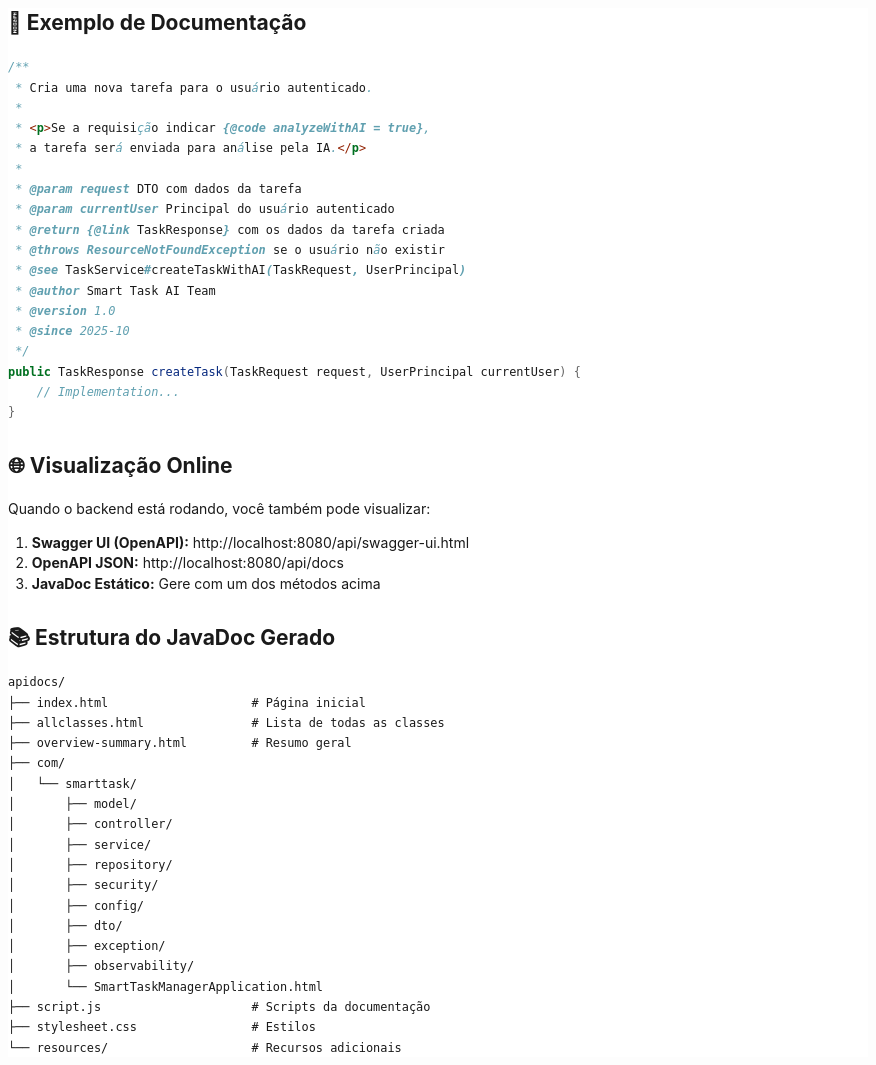 ## 📖 Exemplo de Documentação

```java
/**
 * Cria uma nova tarefa para o usuário autenticado.
 * 
 * <p>Se a requisição indicar {@code analyzeWithAI = true}, 
 * a tarefa será enviada para análise pela IA.</p>
 * 
 * @param request DTO com dados da tarefa
 * @param currentUser Principal do usuário autenticado
 * @return {@link TaskResponse} com os dados da tarefa criada
 * @throws ResourceNotFoundException se o usuário não existir
 * @see TaskService#createTaskWithAI(TaskRequest, UserPrincipal)
 * @author Smart Task AI Team
 * @version 1.0
 * @since 2025-10
 */
public TaskResponse createTask(TaskRequest request, UserPrincipal currentUser) {
    // Implementation...
}
```

## 🌐 Visualização Online

Quando o backend está rodando, você também pode visualizar:

1. **Swagger UI (OpenAPI):** http://localhost:8080/api/swagger-ui.html
2. **OpenAPI JSON:** http://localhost:8080/api/docs
3. **JavaDoc Estático:** Gere com um dos métodos acima

## 📚 Estrutura do JavaDoc Gerado

```
apidocs/
├── index.html                    # Página inicial
├── allclasses.html               # Lista de todas as classes
├── overview-summary.html         # Resumo geral
├── com/
│   └── smarttask/
│       ├── model/
│       ├── controller/
│       ├── service/
│       ├── repository/
│       ├── security/
│       ├── config/
│       ├── dto/
│       ├── exception/
│       ├── observability/
│       └── SmartTaskManagerApplication.html
├── script.js                     # Scripts da documentação
├── stylesheet.css                # Estilos
└── resources/                    # Recursos adicionais
```
